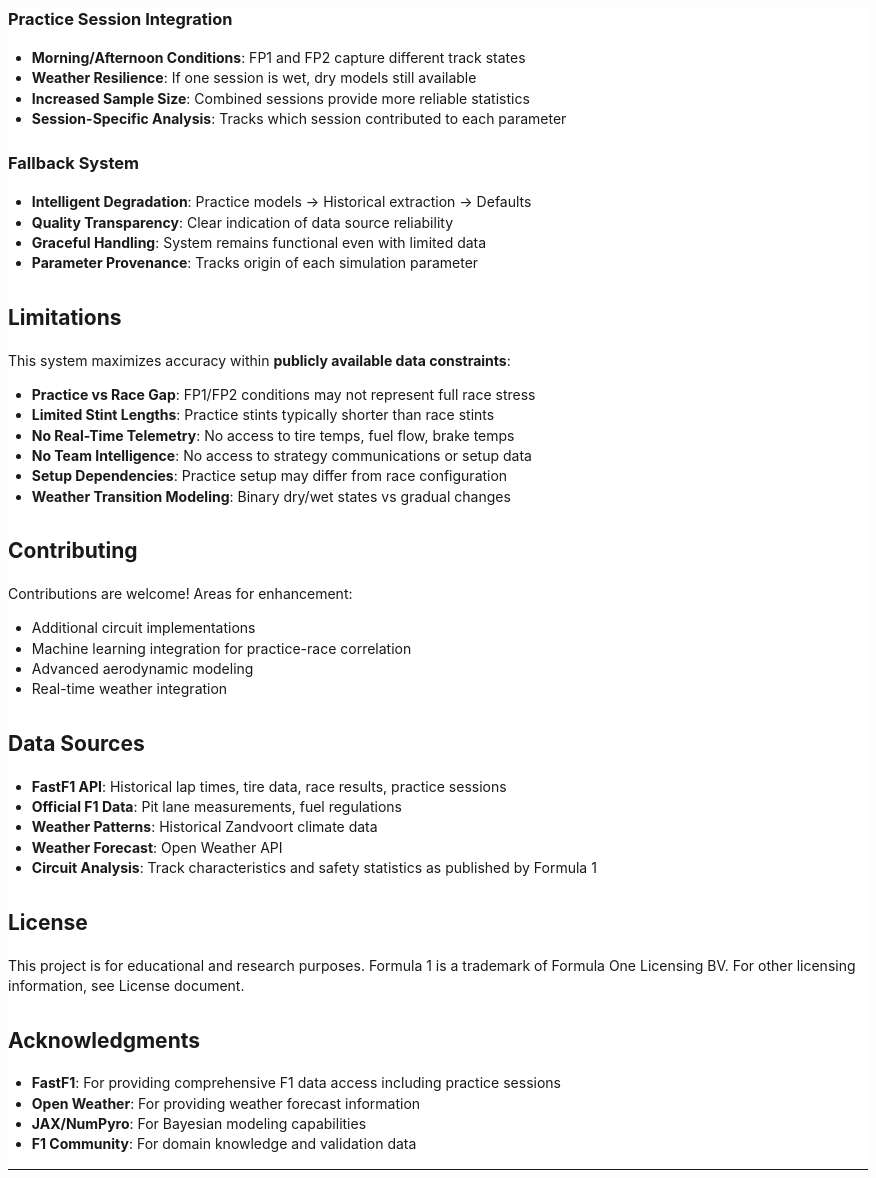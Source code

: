 ### Practice Session Integration
- **Morning/Afternoon Conditions**: FP1 and FP2 capture different track states
- **Weather Resilience**: If one session is wet, dry models still available
- **Increased Sample Size**: Combined sessions provide more reliable statistics
- **Session-Specific Analysis**: Tracks which session contributed to each parameter

### Fallback System
- **Intelligent Degradation**: Practice models → Historical extraction → Defaults
- **Quality Transparency**: Clear indication of data source reliability
- **Graceful Handling**: System remains functional even with limited data
- **Parameter Provenance**: Tracks origin of each simulation parameter

## Limitations

This system maximizes accuracy within **publicly available data constraints**:

- **Practice vs Race Gap**: FP1/FP2 conditions may not represent full race stress
- **Limited Stint Lengths**: Practice stints typically shorter than race stints
- **No Real-Time Telemetry**: No access to tire temps, fuel flow, brake temps
- **No Team Intelligence**: No access to strategy communications or setup data
- **Setup Dependencies**: Practice setup may differ from race configuration
- **Weather Transition Modeling**: Binary dry/wet states vs gradual changes

## Contributing

Contributions are welcome! Areas for enhancement:
- Additional circuit implementations
- Machine learning integration for practice-race correlation
- Advanced aerodynamic modeling
- Real-time weather integration

## Data Sources

- **FastF1 API**: Historical lap times, tire data, race results, practice sessions
- **Official F1 Data**: Pit lane measurements, fuel regulations
- **Weather Patterns**: Historical Zandvoort climate data
- **Weather Forecast**: Open Weather API
- **Circuit Analysis**: Track characteristics and safety statistics as published by Formula 1

## License

This project is for educational and research purposes. Formula 1 is a trademark of Formula One Licensing BV. For other licensing information, see License document.

## Acknowledgments

- **FastF1**: For providing comprehensive F1 data access including practice sessions
- **Open Weather**: For providing weather forecast information
- **JAX/NumPyro**: For Bayesian modeling capabilities
- **F1 Community**: For domain knowledge and validation data

---
